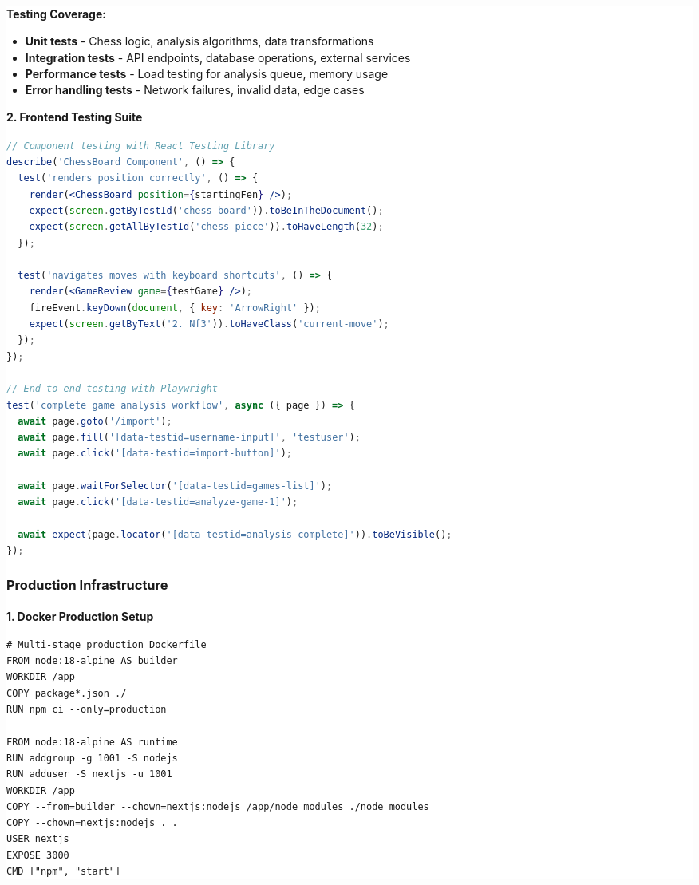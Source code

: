 **Testing Coverage:**

- **Unit tests** - Chess logic, analysis algorithms, data transformations
- **Integration tests** - API endpoints, database operations, external services
- **Performance tests** - Load testing for analysis queue, memory usage
- **Error handling tests** - Network failures, invalid data, edge cases

**2. Frontend Testing Suite**

```jsx
// Component testing with React Testing Library
describe('ChessBoard Component', () => {
  test('renders position correctly', () => {
    render(<ChessBoard position={startingFen} />);
    expect(screen.getByTestId('chess-board')).toBeInTheDocument();
    expect(screen.getAllByTestId('chess-piece')).toHaveLength(32);
  });

  test('navigates moves with keyboard shortcuts', () => {
    render(<GameReview game={testGame} />);
    fireEvent.keyDown(document, { key: 'ArrowRight' });
    expect(screen.getByText('2. Nf3')).toHaveClass('current-move');
  });
});

// End-to-end testing with Playwright
test('complete game analysis workflow', async ({ page }) => {
  await page.goto('/import');
  await page.fill('[data-testid=username-input]', 'testuser');
  await page.click('[data-testid=import-button]');

  await page.waitForSelector('[data-testid=games-list]');
  await page.click('[data-testid=analyze-game-1]');

  await expect(page.locator('[data-testid=analysis-complete]')).toBeVisible();
});

```

### Production Infrastructure

**1. Docker Production Setup**

```
# Multi-stage production Dockerfile
FROM node:18-alpine AS builder
WORKDIR /app
COPY package*.json ./
RUN npm ci --only=production

FROM node:18-alpine AS runtime
RUN addgroup -g 1001 -S nodejs
RUN adduser -S nextjs -u 1001
WORKDIR /app
COPY --from=builder --chown=nextjs:nodejs /app/node_modules ./node_modules
COPY --chown=nextjs:nodejs . .
USER nextjs
EXPOSE 3000
CMD ["npm", "start"]

```
